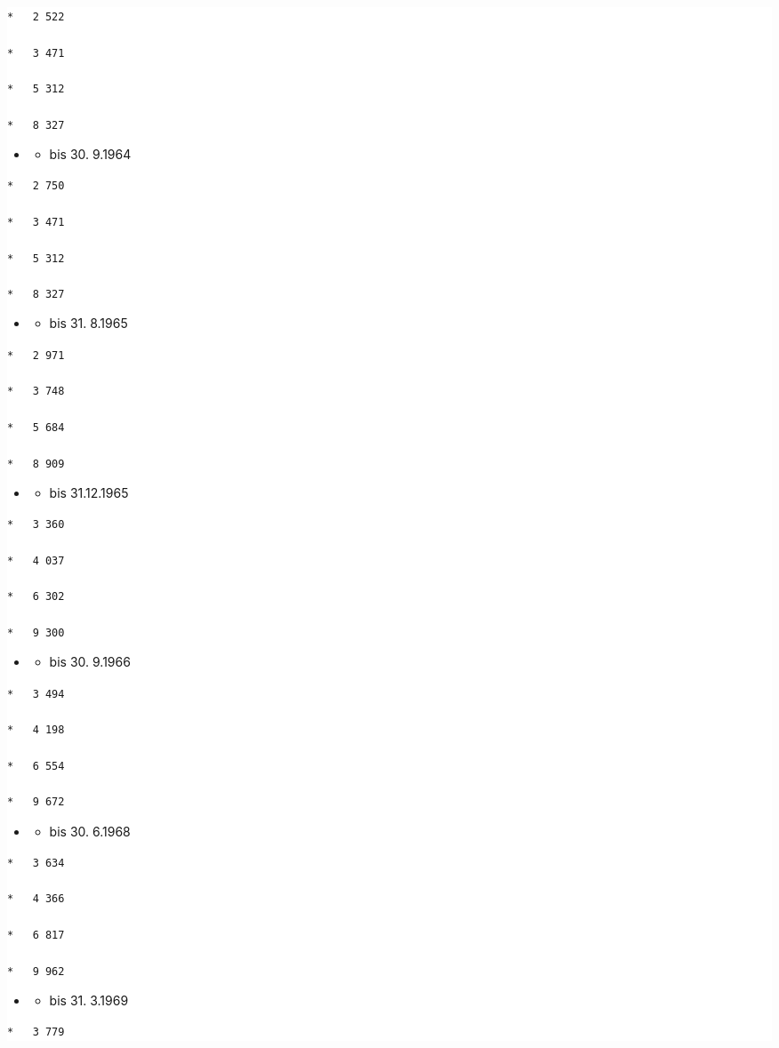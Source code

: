     *   2 522

    *   3 471

    *   5 312

    *   8 327


*    *   bis 30. 9.1964

    *   2 750

    *   3 471

    *   5 312

    *   8 327


*    *   bis 31. 8.1965

    *   2 971

    *   3 748

    *   5 684

    *   8 909


*    *   bis 31.12.1965

    *   3 360

    *   4 037

    *   6 302

    *   9 300


*    *   bis 30. 9.1966

    *   3 494

    *   4 198

    *   6 554

    *   9 672


*    *   bis 30. 6.1968

    *   3 634

    *   4 366

    *   6 817

    *   9 962


*    *   bis 31. 3.1969

    *   3 779
